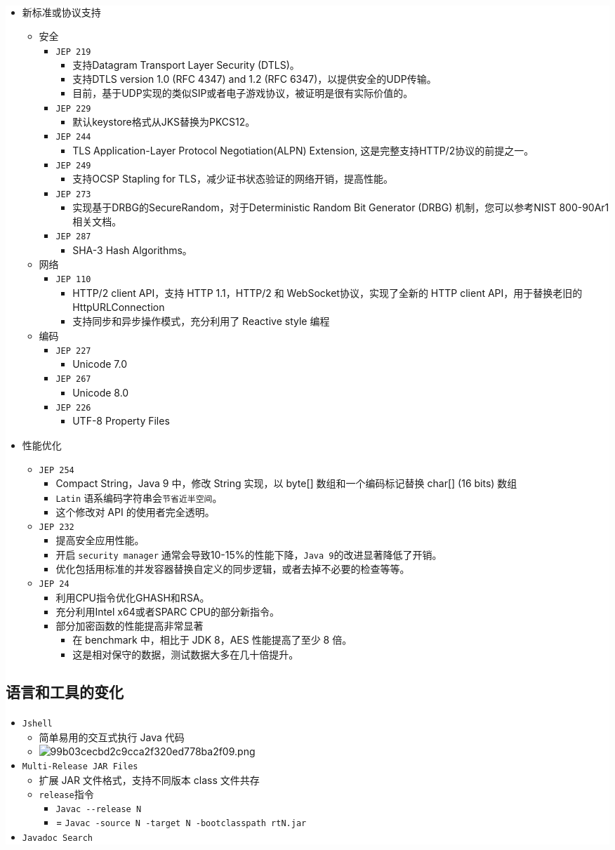 - 新标准或协议支持
    - 安全
        - `JEP 219`
            - 支持Datagram Transport Layer Security (DTLS)。
            - 支持DTLS version 1.0 (RFC 4347) and 1.2 (RFC 6347)，以提供安全的UDP传输。
            - 目前，基于UDP实现的类似SIP或者电子游戏协议，被证明是很有实际价值的。
        - `JEP 229`
            - 默认keystore格式从JKS替换为PKCS12。
        - `JEP 244`
            - TLS Application-Layer Protocol Negotiation(ALPN) Extension, 这是完整支持HTTP/2协议的前提之一。
        - `JEP 249`
            - 支持OCSP Stapling for TLS，减少证书状态验证的网络开销，提高性能。
        - `JEP 273`
            - 实现基于DRBG的SecureRandom，对于Deterministic Random Bit Generator (DRBG) 机制，您可以参考NIST 800-90Ar1相关文档。
        - `JEP 287`
            - SHA-3 Hash Algorithms。
    - 网络
        - `JEP 110`
            - HTTP/2 client API，支持 HTTP 1.1，HTTP/2 和 WebSocket协议，实现了全新的 HTTP client API，用于替换老旧的HttpURLConnection
            - 支持同步和异步操作模式，充分利用了 Reactive style 编程
    - 编码
        - `JEP 227`
            - Unicode 7.0
        - `JEP 267`
            - Unicode 8.0
        - `JEP 226`
            - UTF-8 Property Files

- 性能优化
    - `JEP 254`
        - Compact String，Java 9 中，修改 String 实现，以 byte[] 数组和一个编码标记替换 char[] (16 bits) 数组
        - `Latin` 语系编码字符串会`节省近半空间`。
        - 这个修改对 API 的使用者完全透明。
    - `JEP 232`
        - 提高安全应用性能。
        - 开启 `security manager` 通常会导致10-15%的性能下降，`Java 9`的改进显著降低了开销。
        - 优化包括用标准的并发容器替换自定义的同步逻辑，或者去掉不必要的检查等等。
    - `JEP 24`
        - 利用CPU指令优化GHASH和RSA。
        - 充分利用Intel x64或者SPARC CPU的部分新指令。
        - 部分加密函数的性能提高非常显著
            - 在 benchmark 中，相比于 JDK 8，AES 性能提高了至少 8 倍。
            - 这是相对保守的数据，测试数据大多在几十倍提升。

## 语言和工具的变化
- `Jshell`
    - 简单易用的交互式执行 Java 代码
    - ![99b03cecbd2c9cca2f320ed778ba2f09.png](http://otzm88f21.bkt.clouddn.com/75dc6d1b-1996-403e-b5f9-e3e5fe736abe.png)
- `Multi-Release JAR Files`
    - 扩展 JAR 文件格式，支持不同版本 class 文件共存
    - `release`指令
        - `Javac --release N`
        - = `Javac -source N -target N -bootclasspath rtN.jar`
- `Javadoc Search`
